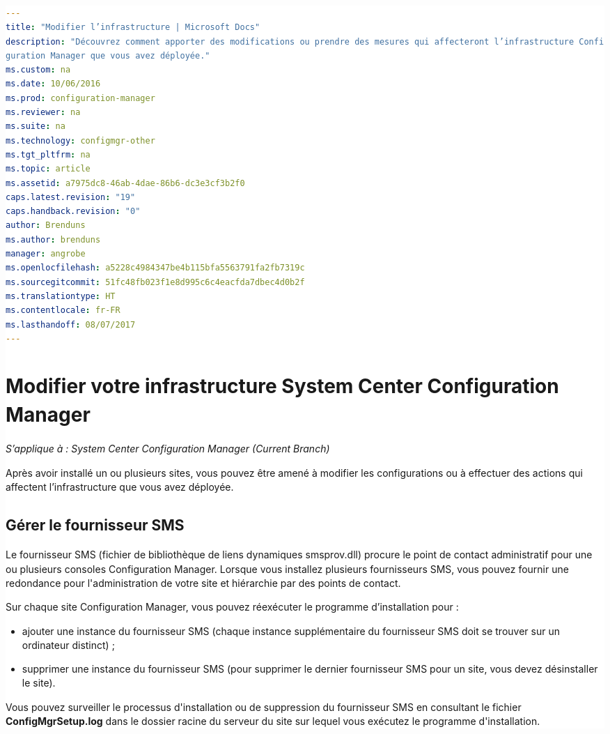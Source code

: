 ```yaml
---
title: "Modifier l’infrastructure | Microsoft Docs"
description: "Découvrez comment apporter des modifications ou prendre des mesures qui affecteront l’infrastructure Configuration Manager que vous avez déployée."
ms.custom: na
ms.date: 10/06/2016
ms.prod: configuration-manager
ms.reviewer: na
ms.suite: na
ms.technology: configmgr-other
ms.tgt_pltfrm: na
ms.topic: article
ms.assetid: a7975dc8-46ab-4dae-86b6-dc3e3cf3b2f0
caps.latest.revision: "19"
caps.handback.revision: "0"
author: Brenduns
ms.author: brenduns
manager: angrobe
ms.openlocfilehash: a5228c4984347be4b115bfa5563791fa2fb7319c
ms.sourcegitcommit: 51fc48fb023f1e8d995c6c4eacfda7dbec4d0b2f
ms.translationtype: HT
ms.contentlocale: fr-FR
ms.lasthandoff: 08/07/2017
---
```

# <a name="modify-your-system-center-configuration-manager-infrastructure"></a>Modifier votre infrastructure System Center Configuration Manager

*S’applique à : System Center Configuration Manager (Current Branch)*

Après avoir installé un ou plusieurs sites, vous pouvez être amené à modifier les configurations ou à effectuer des actions qui affectent l’infrastructure que vous avez déployée.  


##  <a name="BKMK_ManageSMSprovider"></a> Gérer le fournisseur SMS  
 Le fournisseur SMS (fichier de bibliothèque de liens dynamiques smsprov.dll) procure le point de contact administratif pour une ou plusieurs consoles Configuration Manager. Lorsque vous installez plusieurs fournisseurs SMS, vous pouvez fournir une redondance pour l'administration de votre site et hiérarchie par des points de contact.  

 Sur chaque site Configuration Manager, vous pouvez réexécuter le programme d’installation pour :  

-   ajouter une instance du fournisseur SMS (chaque instance supplémentaire du fournisseur SMS doit se trouver sur un ordinateur distinct) ;  

-   supprimer une instance du fournisseur SMS (pour supprimer le dernier fournisseur SMS pour un site, vous devez désinstaller le site).  

 Vous pouvez surveiller le processus d'installation ou de suppression du fournisseur SMS en consultant le fichier **ConfigMgrSetup.log** dans le dossier racine du serveur du site sur lequel vous exécutez le programme d'installation.  
